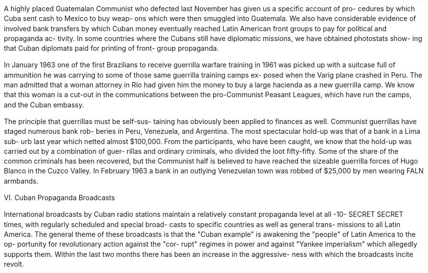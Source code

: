 A highly placed Guatemalan Communist who defected
last November has given us a specific account of pro-
cedures by which Cuba sent cash to Mexico to buy weap-
ons which were then smuggled into Guatemala. We also
have considerable evidence of involved bank transfers
by which Cuban money eventually reached Latin American
front groups to pay for political and propaganda ac-
tivity. In some countries where the Cubans still have
diplomatic missions, we have obtained photostats show-
ing that Cuban diplomats paid for printing of front-
group propaganda.

In January 1963 one of the first Brazilians to
receive guerrilla warfare training in 1961 was picked
up with a suitcase full of ammunition he was carrying
to some of those same guerrilla training camps ex-
posed when the Varig plane crashed in Peru. The man
admitted that a woman attorney in Rio had given him
the money to buy a large hacienda as a new guerrilla
camp. We know that this woman is a cut-out in the
communications between the pro-Communist Peasant Leagues,
which have run the camps, and the Cuban embassy.

The principle that guerrillas must be self-sus-
taining has obviously been applied to finances as well.
Communist guerrillas have staged numerous bank rob-
beries in Peru, Venezuela, and Argentina. The most
spectacular hold-up was that of a bank in a Lima sub-
urb last year which netted almost $100,000. From
the participants, who have been caught, we know that
the hold-up was carried out by a combination of guer-
rillas and ordinary criminals, who divided the loot
fifty-fifty. Some of the share of the common criminals
has been recovered, but the Communist half is believed
to have reached the sizeable guerrilla forces of Hugo
Blanco in the Cuzco Valley. In February 1963 a bank
in an outlying Venezuelan town was robbed of $25,000
by men wearing FALN armbands.

VI. Cuban Propaganda Broadcasts

International broadcasts by Cuban radio stations
maintain a relatively constant propaganda level at all
-10-
SECRET
SECRET
times, with regularly scheduled and special broad-
casts to specific countries as well as general trans-
missions to all Latin America. The general theme
of these broadcasts is that the "Cuban example" is
awakening the "people" of Latin America to the op-
portunity for revolutionary action against the "cor-
rupt" regimes in power and against "Yankee imperialism"
which allegedly supports them. Within the last two
months there has been an increase in the aggressive-
ness with which the broadcasts incite revolt.
